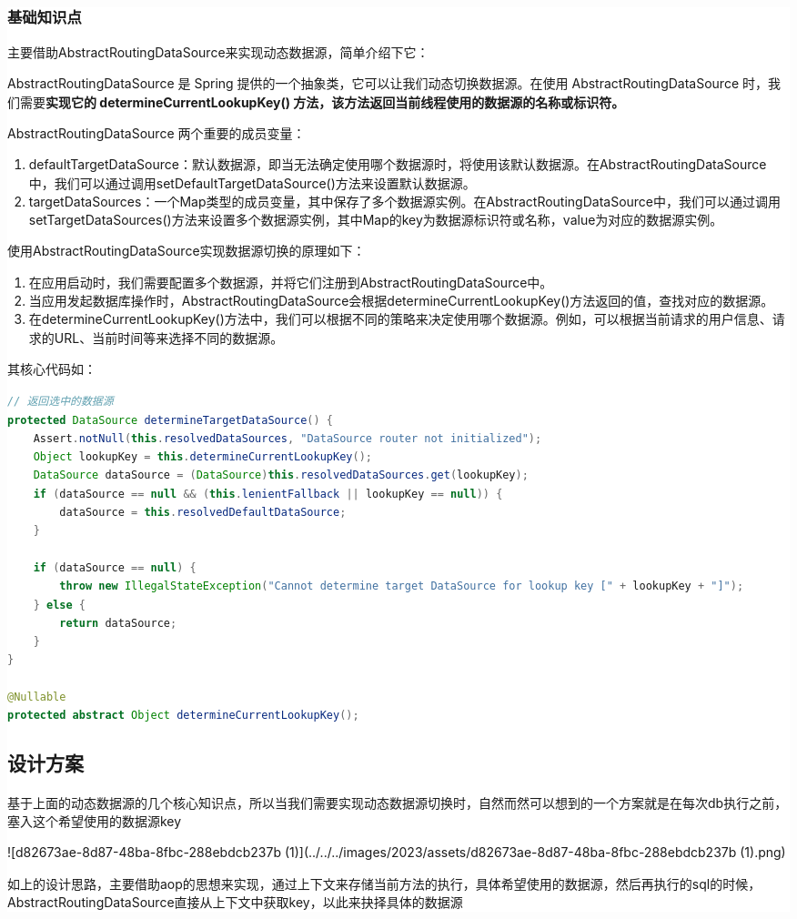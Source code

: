 ### 基础知识点

主要借助AbstractRoutingDataSource来实现动态数据源，简单介绍下它：

AbstractRoutingDataSource 是 Spring 提供的一个抽象类，它可以让我们动态切换数据源。在使用 AbstractRoutingDataSource 时，我们需要**实现它的 determineCurrentLookupKey() 方法，该方法返回当前线程使用的数据源的名称或标识符。**

AbstractRoutingDataSource 两个重要的成员变量：

1. defaultTargetDataSource：默认数据源，即当无法确定使用哪个数据源时，将使用该默认数据源。在AbstractRoutingDataSource中，我们可以通过调用setDefaultTargetDataSource()方法来设置默认数据源。
2. targetDataSources：一个Map类型的成员变量，其中保存了多个数据源实例。在AbstractRoutingDataSource中，我们可以通过调用setTargetDataSources()方法来设置多个数据源实例，其中Map的key为数据源标识符或名称，value为对应的数据源实例。



使用AbstractRoutingDataSource实现数据源切换的原理如下：

1. 在应用启动时，我们需要配置多个数据源，并将它们注册到AbstractRoutingDataSource中。
2. 当应用发起数据库操作时，AbstractRoutingDataSource会根据determineCurrentLookupKey()方法返回的值，查找对应的数据源。
3. 在determineCurrentLookupKey()方法中，我们可以根据不同的策略来决定使用哪个数据源。例如，可以根据当前请求的用户信息、请求的URL、当前时间等来选择不同的数据源。

其核心代码如：

```java
// 返回选中的数据源
protected DataSource determineTargetDataSource() {
    Assert.notNull(this.resolvedDataSources, "DataSource router not initialized");
    Object lookupKey = this.determineCurrentLookupKey();
    DataSource dataSource = (DataSource)this.resolvedDataSources.get(lookupKey);
    if (dataSource == null && (this.lenientFallback || lookupKey == null)) {
        dataSource = this.resolvedDefaultDataSource;
    }

    if (dataSource == null) {
        throw new IllegalStateException("Cannot determine target DataSource for lookup key [" + lookupKey + "]");
    } else {
        return dataSource;
    }
}

@Nullable
protected abstract Object determineCurrentLookupKey();
```





## 设计方案

基于上面的动态数据源的几个核心知识点，所以当我们需要实现动态数据源切换时，自然而然可以想到的一个方案就是在每次db执行之前，塞入这个希望使用的数据源key

![d82673ae-8d87-48ba-8fbc-288ebdcb237b (1)](../../../images/2023/assets/d82673ae-8d87-48ba-8fbc-288ebdcb237b (1).png)


如上的设计思路，主要借助aop的思想来实现，通过上下文来存储当前方法的执行，具体希望使用的数据源，然后再执行的sql的时候，AbstractRoutingDataSource直接从上下文中获取key，以此来抉择具体的数据源
